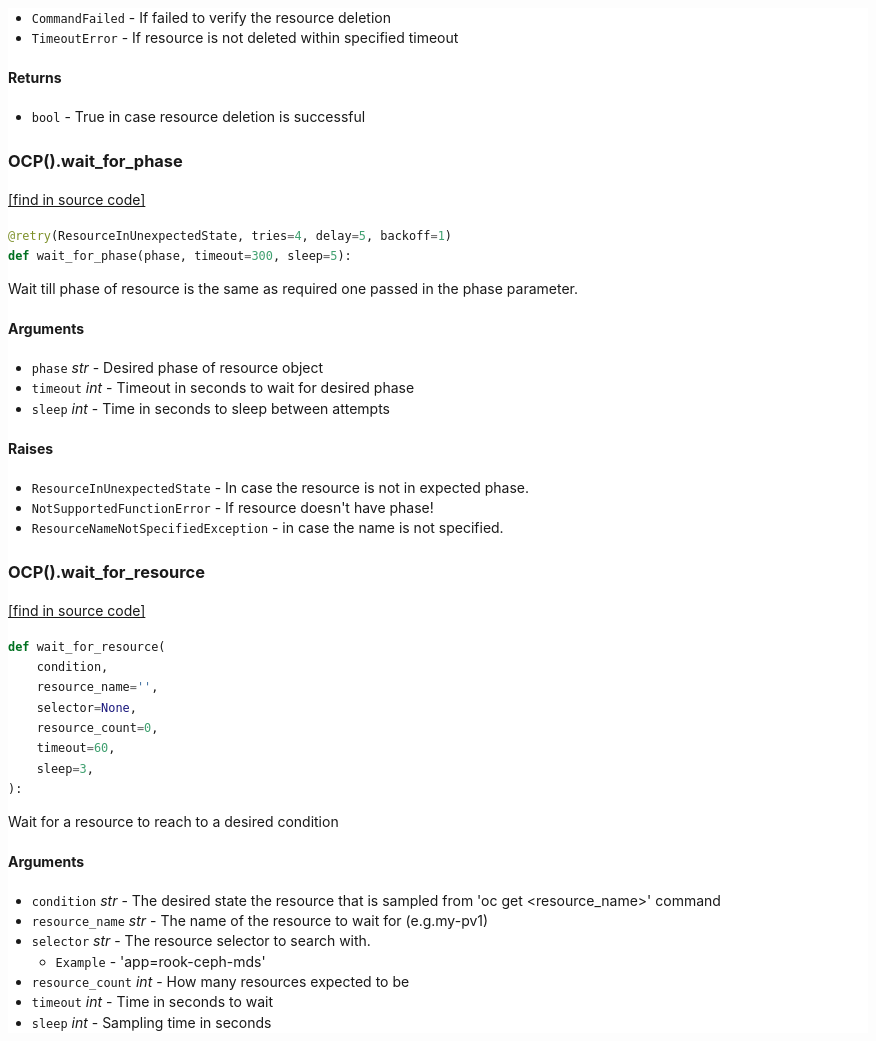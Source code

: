 - `CommandFailed` - If failed to verify the resource deletion
- `TimeoutError` - If resource is not deleted within specified timeout

#### Returns

- `bool` - True in case resource deletion is successful

### OCP().wait_for_phase

[[find in source code]](https://github.com/gklein/ocs-ci/blob/master/ocs_ci/ocs/ocp.py#L596)

```python
@retry(ResourceInUnexpectedState, tries=4, delay=5, backoff=1)
def wait_for_phase(phase, timeout=300, sleep=5):
```

Wait till phase of resource is the same as required one passed in
the phase parameter.

#### Arguments

- `phase` *str* - Desired phase of resource object
- `timeout` *int* - Timeout in seconds to wait for desired phase
- `sleep` *int* - Time in seconds to sleep between attempts

#### Raises

- `ResourceInUnexpectedState` - In case the resource is not in expected
    phase.
- `NotSupportedFunctionError` - If resource doesn't have phase!
- `ResourceNameNotSpecifiedException` - in case the name is not
    specified.

### OCP().wait_for_resource

[[find in source code]](https://github.com/gklein/ocs-ci/blob/master/ocs_ci/ocs/ocp.py#L363)

```python
def wait_for_resource(
    condition,
    resource_name='',
    selector=None,
    resource_count=0,
    timeout=60,
    sleep=3,
):
```

Wait for a resource to reach to a desired condition

#### Arguments

- `condition` *str* - The desired state the resource that is sampled
    from 'oc get <kind> <resource_name>' command
- `resource_name` *str* - The name of the resource to wait
    for (e.g.my-pv1)
- `selector` *str* - The resource selector to search with.
    - `Example` - 'app=rook-ceph-mds'
- `resource_count` *int* - How many resources expected to be
- `timeout` *int* - Time in seconds to wait
- `sleep` *int* - Sampling time in seconds
